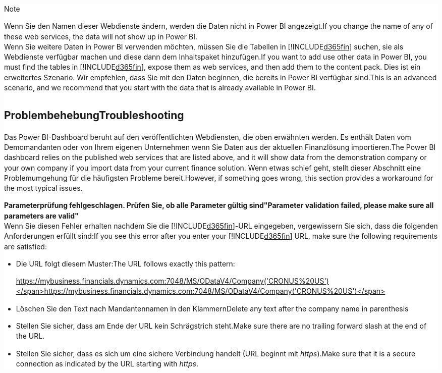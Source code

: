 > [!NOTE]  
>   <span data-ttu-id="2890b-164">Wenn Sie den Namen dieser Webdienste ändern, werden die Daten nicht in Power BI angezeigt.</span><span class="sxs-lookup"><span data-stu-id="2890b-164">If you change the name of any of these web services, the data will not show up in Power BI.</span></span>  
<span data-ttu-id="2890b-165">Wenn Sie weitere Daten in Power BI verwenden möchten, müssen Sie die Tabellen in [!INCLUDE[d365fin](includes/d365fin_md.md)] suchen, sie als Webdienste verfügbar machen und diese dann dem Inhaltspaket hinzufügen.</span><span class="sxs-lookup"><span data-stu-id="2890b-165">If you want to add use other data in Power BI, you must find the tables in [!INCLUDE[d365fin](includes/d365fin_md.md)], expose them as web services, and then add them to the content pack.</span></span> <span data-ttu-id="2890b-166">Dies ist ein erweitertes Szenario. Wir empfehlen, dass Sie mit den Daten beginnen, die bereits in Power BI verfügbar sind.</span><span class="sxs-lookup"><span data-stu-id="2890b-166">This is an advanced scenario, and we recommend that you start with the data that is already available in Power BI.</span></span>  

## <a name="troubleshooting"></a><span data-ttu-id="2890b-167">Problembehebung</span><span class="sxs-lookup"><span data-stu-id="2890b-167">Troubleshooting</span></span>
<span data-ttu-id="2890b-168">Das Power BI-Dashboard beruht auf den veröffentlichten Webdiensten, die oben erwähnten werden. Es enthält Daten vom Demomandanten oder von Ihrem eigenen Unternehmen wenn Sie Daten aus der aktuellen Finanzlösung importieren.</span><span class="sxs-lookup"><span data-stu-id="2890b-168">The Power BI dashboard relies on the published web services that are listed above, and it will show data from the demonstration company or your own company if you import data from your current finance solution.</span></span> <span data-ttu-id="2890b-169">Wenn etwas schief geht, stellt dieser Abschnitt eine Problemumgehung für die häufigsten Probleme bereit.</span><span class="sxs-lookup"><span data-stu-id="2890b-169">However, if something goes wrong, this section provides a workaround for the most typical issues.</span></span>  

<span data-ttu-id="2890b-170">**Parameterprüfung fehlgeschlagen. Prüfen Sie, ob alle Parameter gültig sind**</span><span class="sxs-lookup"><span data-stu-id="2890b-170">**"Parameter validation failed, please make sure all parameters are valid"**</span></span>  
<span data-ttu-id="2890b-171">Wenn Sie diesen Fehler erhalten nachdem Sie die [!INCLUDE[d365fin](includes/d365fin_md.md)]-URL eingegeben, vergewissern Sie sich, dass die folgenden Anforderungen erfüllt sind:</span><span class="sxs-lookup"><span data-stu-id="2890b-171">If you see this error after you enter your [!INCLUDE[d365fin](includes/d365fin_md.md)] URL, make sure the following requirements are satisfied:</span></span>  

* <span data-ttu-id="2890b-172">Die URL folgt diesem Muster:</span><span class="sxs-lookup"><span data-stu-id="2890b-172">The URL follows exactly this pattern:</span></span>

    <span data-ttu-id="2890b-173">https://mybusiness.financials.dynamics.com:7048/MS/ODataV4/Company('CRONUS%20US')</span><span class="sxs-lookup"><span data-stu-id="2890b-173">https://mybusiness.financials.dynamics.com:7048/MS/ODataV4/Company('CRONUS%20US')</span></span>  
* <span data-ttu-id="2890b-174">Löschen Sie den Text nach Mandantennamen in den Klammern</span><span class="sxs-lookup"><span data-stu-id="2890b-174">Delete any text after the company name in parenthesis</span></span>  
* <span data-ttu-id="2890b-175">Stellen Sie sicher, dass am Ende der URL kein Schrägstrich steht.</span><span class="sxs-lookup"><span data-stu-id="2890b-175">Make sure there are no trailing forward slash at the end of the URL.</span></span>  
* <span data-ttu-id="2890b-176">Stellen Sie sicher, dass es sich um eine sichere Verbindung handelt (URL beginnt mit *https*).</span><span class="sxs-lookup"><span data-stu-id="2890b-176">Make sure that it is a secure connection as indicated by the URL starting with *https*.</span></span>  
